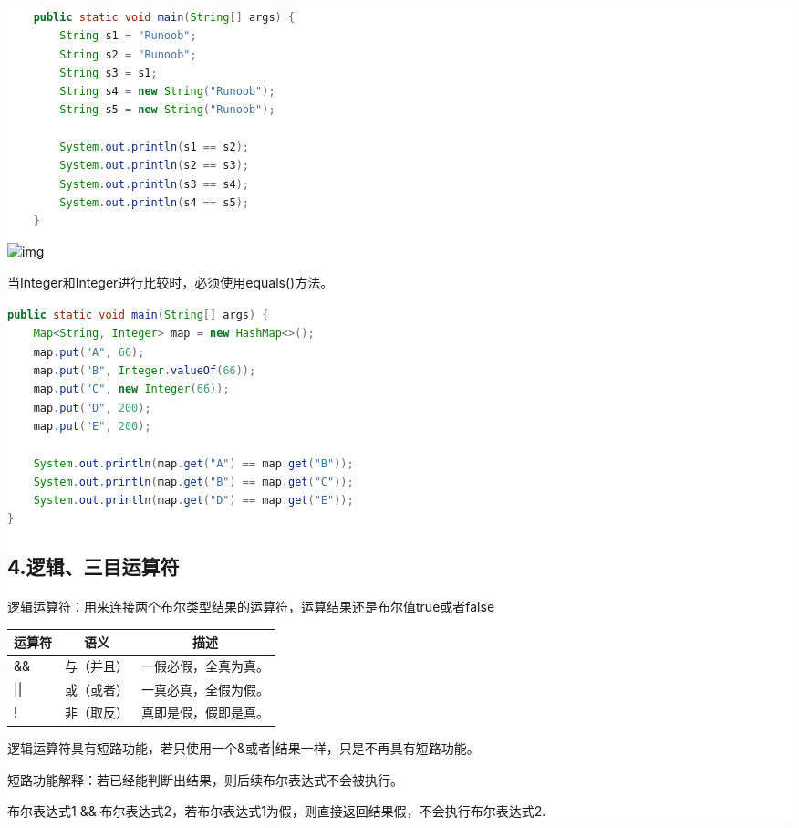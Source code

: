 ```java
    public static void main(String[] args) {
        String s1 = "Runoob";
        String s2 = "Runoob";
        String s3 = s1;
        String s4 = new String("Runoob");
        String s5 = new String("Runoob");

        System.out.println(s1 == s2);
        System.out.println(s2 == s3);
        System.out.println(s3 == s4);
        System.out.println(s4 == s5);
    }
```

![img](https://www.runoob.com/wp-content/uploads/2013/12/java-string-1-2020-12-01.png)



当Integer和Integer进行比较时，必须使用equals()方法。

```java
public static void main(String[] args) {
    Map<String, Integer> map = new HashMap<>();
    map.put("A", 66);
    map.put("B", Integer.valueOf(66));
    map.put("C", new Integer(66));
    map.put("D", 200);
    map.put("E", 200);

    System.out.println(map.get("A") == map.get("B"));
    System.out.println(map.get("B") == map.get("C"));
    System.out.println(map.get("D") == map.get("E"));
}
```



## 4.逻辑、三目运算符

逻辑运算符：用来连接两个布尔类型结果的运算符，运算结果还是布尔值true或者false

| 运算符 | 语义       | 描述                 |
| ------ | ---------- | -------------------- |
| &&     | 与（并且） | 一假必假，全真为真。 |
| \|\|   | 或（或者） | 一真必真，全假为假。 |
| !      | 非（取反） | 真即是假，假即是真。 |

逻辑运算符具有短路功能，若只使用一个&或者|结果一样，只是不再具有短路功能。

短路功能解释：若已经能判断出结果，则后续布尔表达式不会被执行。

布尔表达式1 && 布尔表达式2，若布尔表达式1为假，则直接返回结果假，不会执行布尔表达式2.
